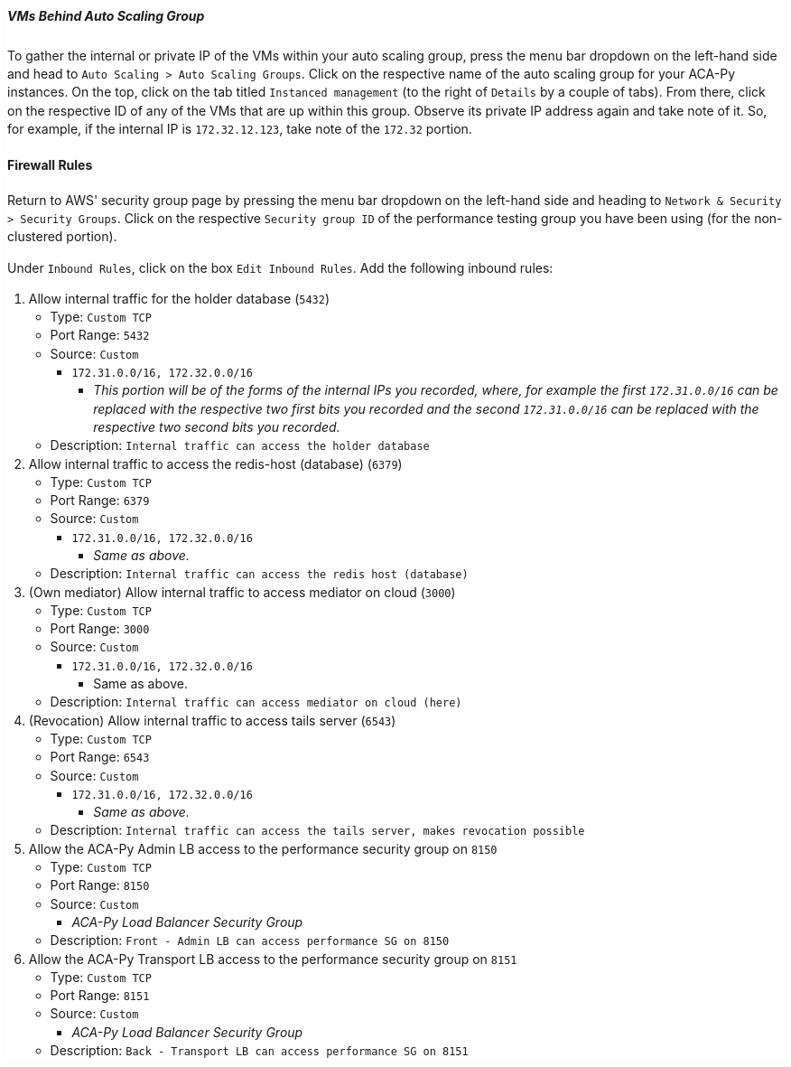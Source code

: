 ##### VMs Behind Auto Scaling Group

To gather the internal or private IP of the VMs within your auto scaling group, press the menu bar dropdown on the left-hand side and head to `Auto Scaling > Auto Scaling Groups`. Click on the respective name of the auto scaling group for your ACA-Py instances. On the top, click on the tab titled `Instanced management` (to the right of `Details` by a couple of tabs). From there, click on the respective ID of any of the VMs that are up within this group. Observe its private IP address again and take note of it. So, for example, if the internal IP is `172.32.12.123`, take note of the `172.32` portion. 

#### Firewall Rules

Return to AWS' security group page by pressing the menu bar dropdown on the left-hand side and heading to `Network & Security > Security Groups`. Click on the respective `Security group ID` of the performance testing group you have been using (for the non-clustered portion). 

Under `Inbound Rules`, click on the box `Edit Inbound Rules`. Add the following inbound rules:

1. Allow internal traffic for the holder database (`5432`)
    * Type: `Custom TCP`
    * Port Range: `5432`
    * Source: `Custom`
        * `172.31.0.0/16, 172.32.0.0/16`
            * *This portion will be of the forms of the internal IPs you recorded, where, for example the first `172.31.0.0/16` can be replaced with the respective two first bits you recorded and the second `172.31.0.0/16` can be replaced with the respective two second bits you recorded.*
    * Description: `Internal traffic can access the holder database`
2. Allow internal traffic to access the redis-host (database) (`6379`)
    * Type: `Custom TCP`
    * Port Range: `6379`
    * Source: `Custom`
        * `172.31.0.0/16, 172.32.0.0/16`
            * *Same as above.*
    * Description: `Internal traffic can access the redis host (database)`
3. (Own mediator) Allow internal traffic to access mediator on cloud (`3000`)
    * Type: `Custom TCP`
    * Port Range: `3000`
    * Source: `Custom`
        * `172.31.0.0/16, 172.32.0.0/16`
            * Same as above.
    * Description: `Internal traffic can access mediator on cloud (here)`
4. (Revocation) Allow internal traffic to access tails server (`6543`)
    * Type: `Custom TCP`
    * Port Range: `6543`
    * Source: `Custom`
        * `172.31.0.0/16, 172.32.0.0/16`
            * *Same as above.*
    * Description: `Internal traffic can access the tails server, makes revocation possible`
5. Allow the ACA-Py Admin LB access to the performance security group on `8150`
    * Type: `Custom TCP`
    * Port Range: `8150`
    * Source: `Custom`
        * *ACA-Py Load Balancer Security Group*
    * Description: `Front - Admin LB can access performance SG on 8150`
6. Allow the ACA-Py Transport LB access to the performance security group on `8151`
    * Type: `Custom TCP`
    * Port Range: `8151`
    * Source: `Custom`
        * *ACA-Py Load Balancer Security Group*
    * Description: `Back - Transport LB can access performance SG on 8151`
